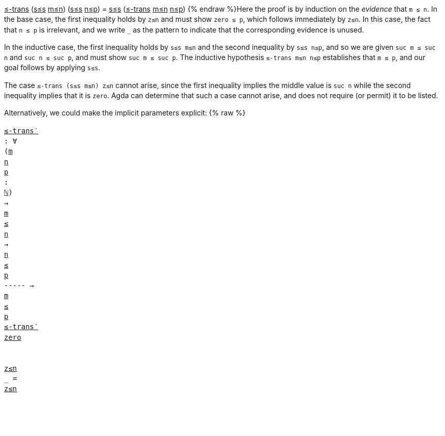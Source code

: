 <a id="8444" href="{% endraw %}{{ site.baseurl }}{% link out/plfa/Relations.md %}{% raw %}#8344" class="Function">≤-trans</a> <a id="8452" class="Symbol">(</a><a id="8453" href="plfa.Relations.html#1265" class="InductiveConstructor">s≤s</a> <a id="8457" href="plfa.Relations.html#8457" class="Bound">m≤n</a><a id="8460" class="Symbol">)</a> <a id="8462" class="Symbol">(</a><a id="8463" href="plfa.Relations.html#1265" class="InductiveConstructor">s≤s</a> <a id="8467" href="plfa.Relations.html#8467" class="Bound">n≤p</a><a id="8470" class="Symbol">)</a>  <a id="8473" class="Symbol">=</a>  <a id="8476" href="plfa.Relations.html#1265" class="InductiveConstructor">s≤s</a> <a id="8480" class="Symbol">(</a><a id="8481" href="plfa.Relations.html#8344" class="Function">≤-trans</a> <a id="8489" href="plfa.Relations.html#8457" class="Bound">m≤n</a> <a id="8493" href="plfa.Relations.html#8467" class="Bound">n≤p</a><a id="8496" class="Symbol">)</a>
</pre>{% endraw %}Here the proof is by induction on the _evidence_ that `m ≤ n`.  In the
base case, the first inequality holds by `z≤n` and must show `zero ≤
p`, which follows immediately by `z≤n`.  In this case, the fact that
`n ≤ p` is irrelevant, and we write `_` as the pattern to indicate
that the corresponding evidence is unused.

In the inductive case, the first inequality holds by `s≤s m≤n`
and the second inequality by `s≤s n≤p`, and so we are given
`suc m ≤ suc n` and `suc n ≤ suc p`, and must show `suc m ≤ suc p`.
The inductive hypothesis `≤-trans m≤n n≤p` establishes
that `m ≤ p`, and our goal follows by applying `s≤s`.

The case `≤-trans (s≤s m≤n) z≤n` cannot arise, since the first
inequality implies the middle value is `suc n` while the second
inequality implies that it is `zero`.  Agda can determine that such a
case cannot arise, and does not require (or permit) it to be listed.

Alternatively, we could make the implicit parameters explicit:
{% raw %}<pre class="Agda"><a id="≤-trans′"></a><a id="9457" href="{% endraw %}{{ site.baseurl }}{% link out/plfa/Relations.md %}{% raw %}#9457" class="Function">≤-trans′</a> <a id="9466" class="Symbol">:</a> <a id="9468" class="Symbol">∀</a> <a id="9470" class="Symbol">(</a><a id="9471" href="plfa.Relations.html#9471" class="Bound">m</a> <a id="9473" href="plfa.Relations.html#9473" class="Bound">n</a> <a id="9475" href="plfa.Relations.html#9475" class="Bound">p</a> <a id="9477" class="Symbol">:</a> <a id="9479" href="https://agda.github.io/agda-stdlib/v1.1/Agda.Builtin.Nat.html#165" class="Datatype">ℕ</a><a id="9480" class="Symbol">)</a>
  <a id="9484" class="Symbol">→</a> <a id="9486" href="{% endraw %}{{ site.baseurl }}{% link out/plfa/Relations.md %}{% raw %}#9471" class="Bound">m</a> <a id="9488" href="plfa.Relations.html#1189" class="Datatype Operator">≤</a> <a id="9490" href="plfa.Relations.html#9473" class="Bound">n</a>
  <a id="9494" class="Symbol">→</a> <a id="9496" href="{% endraw %}{{ site.baseurl }}{% link out/plfa/Relations.md %}{% raw %}#9473" class="Bound">n</a> <a id="9498" href="plfa.Relations.html#1189" class="Datatype Operator">≤</a> <a id="9500" href="plfa.Relations.html#9475" class="Bound">p</a>
    <a id="9506" class="Comment">-----</a>
  <a id="9514" class="Symbol">→</a> <a id="9516" href="{% endraw %}{{ site.baseurl }}{% link out/plfa/Relations.md %}{% raw %}#9471" class="Bound">m</a> <a id="9518" href="plfa.Relations.html#1189" class="Datatype Operator">≤</a> <a id="9520" href="plfa.Relations.html#9475" class="Bound">p</a>
<a id="9522" href="{% endraw %}{{ site.baseurl }}{% link out/plfa/Relations.md %}{% raw %}#9457" class="Function">≤-trans′</a> <a id="9531" href="https://agda.github.io/agda-stdlib/v1.1/Agda.Builtin.Nat.html#183" class="InductiveConstructor">zero</a>    <a id="9539" class="Symbol">_</a>       <a id="9547" class="Symbol">_</a>       <a id="9555" href="plfa.Relations.html#1216" class="InductiveConstructor">z≤n</a>       <a id="9565" class="Symbol">_</a>          <a id="9576" class="Symbol">=</a>  <a id="9579" href="plfa.Relations.html#1216" class="InductiveConstructor">z≤n</a>